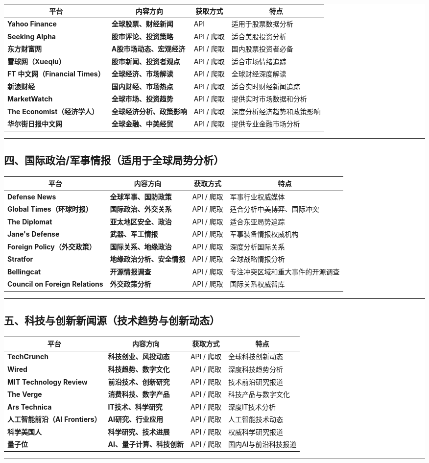| **平台**  | **内容方向**  | **获取方式**  | **特点**  |  
|-----------|-------------|-------------|---------|  
| **Yahoo Finance** | **全球股票、财经新闻** | API | 适用于股票数据分析 |  
| **Seeking Alpha** | **股市评论、投资策略** | API / 爬取 | 适合美股投资分析 |  
| **东方财富网** | **A股市场动态、宏观经济** | API / 爬取 | 国内股票投资者必备 |  
| **雪球网（Xueqiu）** | **股市新闻、投资者观点** | API / 爬取 | 适合市场情绪追踪 |  
| **FT 中文网（Financial Times）** | **全球经济、市场解读** | API / 爬取 | 全球财经深度解读 |  
| **新浪财经** | **国内财经、市场热点** | API / 爬取 | 适合实时财经新闻追踪 |  
| **MarketWatch** | **全球市场、投资趋势** | API / 爬取 | 提供实时市场数据和分析 |
| **The Economist（经济学人）** | **全球经济分析、政策影响** | API / 爬取 | 深度分析经济趋势和政策影响 |
| **华尔街日报中文网** | **全球金融、中美经贸** | API / 爬取 | 提供专业金融市场分析 |

---  

## **四、国际政治/军事情报**（适用于全球局势分析）  

| **平台**  | **内容方向**  | **获取方式**  | **特点**  |  
|-----------|-------------|-------------|---------|  
| **Defense News** | **全球军事、国防政策** | API / 爬取 | 军事行业权威媒体 |  
| **Global Times（环球时报）** | **国际政治、外交关系** | API / 爬取 | 适合分析中美博弈、国际冲突 |  
| **The Diplomat** | **亚太地区安全、政治** | API / 爬取 | 适合东亚局势追踪 |  
| **Jane's Defense** | **武器、军工情报** | API / 爬取 | 军事装备情报权威机构 |  
| **Foreign Policy（外交政策）** | **国际关系、地缘政治** | API / 爬取 | 深度分析国际关系 |
| **Stratfor** | **地缘政治分析、安全情报** | API / 爬取 | 全球战略情报分析 |
| **Bellingcat** | **开源情报调查** | API / 爬取 | 专注冲突区域和重大事件的开源调查 |
| **Council on Foreign Relations** | **外交政策分析** | API / 爬取 | 国际关系权威智库 |

---  

## **五、科技与创新新闻源**（技术趋势与创新动态）

| **平台**  | **内容方向**  | **获取方式**  | **特点**  |  
|-----------|-------------|-------------|---------|  
| **TechCrunch** | **科技创业、风投动态** | API / 爬取 | 全球科技创新动态 |  
| **Wired** | **科技趋势、数字文化** | API / 爬取 | 深度科技趋势分析 |  
| **MIT Technology Review** | **前沿技术、创新研究** | API / 爬取 | 技术前沿研究报道 |  
| **The Verge** | **消费科技、数字产品** | API / 爬取 | 科技产品与数字文化 |  
| **Ars Technica** | **IT技术、科学研究** | API / 爬取 | 深度IT技术分析 |
| **人工智能前沿（AI Frontiers）** | **AI研究、行业应用** | API / 爬取 | 人工智能技术动态 |
| **科学美国人** | **科学研究、技术进展** | API / 爬取 | 权威科学研究报道 |
| **量子位** | **AI、量子计算、科技创新** | API / 爬取 | 国内AI与前沿科技报道 |

---  